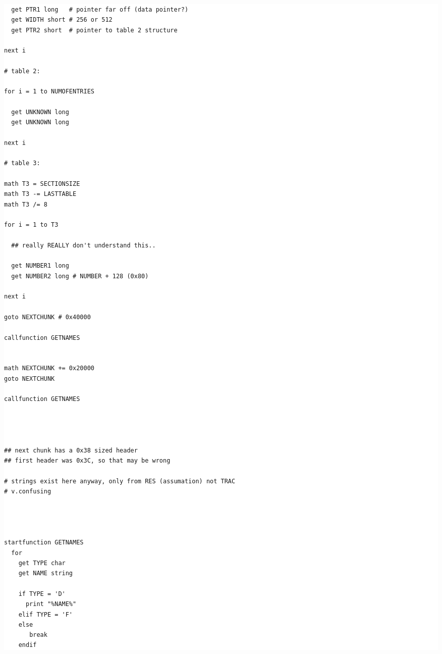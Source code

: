 ```
  get PTR1 long   # pointer far off (data pointer?)
  get WIDTH short # 256 or 512
  get PTR2 short  # pointer to table 2 structure

next i

# table 2:

for i = 1 to NUMOFENTRIES

  get UNKNOWN long
  get UNKNOWN long

next i

# table 3:

math T3 = SECTIONSIZE
math T3 -= LASTTABLE
math T3 /= 8

for i = 1 to T3

  ## really REALLY don't understand this..

  get NUMBER1 long
  get NUMBER2 long # NUMBER + 128 (0x80)

next i

goto NEXTCHUNK # 0x40000

callfunction GETNAMES


math NEXTCHUNK += 0x20000
goto NEXTCHUNK

callfunction GETNAMES




## next chunk has a 0x38 sized header
## first header was 0x3C, so that may be wrong

# strings exist here anyway, only from RES (assumation) not TRAC
# v.confusing




startfunction GETNAMES
  for
    get TYPE char
    get NAME string

    if TYPE = 'D'
      print "%NAME%"
    elif TYPE = 'F'
    else
       break
    endif
```